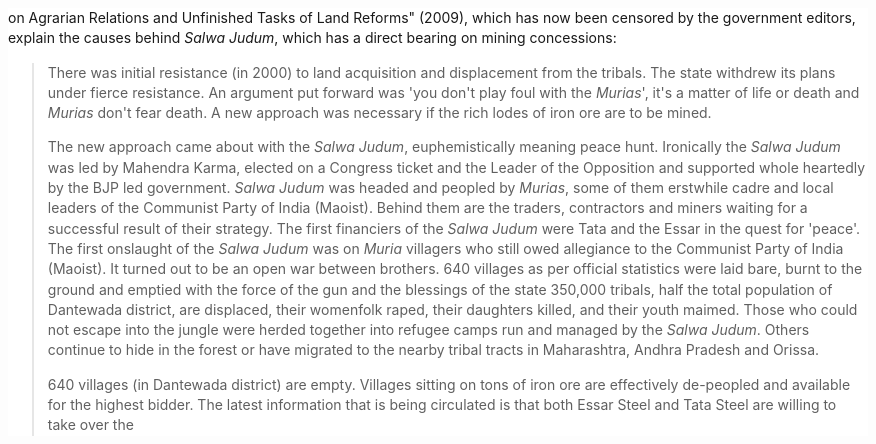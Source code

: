 on Agrarian Relations and Unfinished Tasks
of Land Reforms" (2009), which has now
been censored by the government editors,
explain the causes behind _Salwa Judum_,
which has a direct bearing on mining
concessions:

>There was initial resistance (in 2000)
>to land acquisition and displacement
>from the tribals. The state withdrew its
>plans under fierce resistance. An
>argument put forward was 'you don't
>play foul with the _Murias_', it's a matter
>of life or death and _Murias_ don't fear
>death. A new approach was
>necessary if the rich lodes of iron ore
>are to be mined.
>
>The new approach came about with
>the _Salwa Judum_, euphemistically
>meaning peace hunt. Ironically the
>_Salwa Judum_ was led by Mahendra
>Karma, elected on a Congress ticket
>and the Leader of the Opposition and
>supported whole heartedly by the BJP
>led government. _Salwa Judum_ was
>headed and peopled by _Murias_, some
>of them erstwhile cadre and local
>leaders of the Communist Party of
>India (Maoist). Behind them are the
>traders, contractors and miners
>waiting for a successful result of their
>strategy. The first financiers of the
>_Salwa Judum_ were Tata and the
>Essar in the quest for 'peace'. The
>first onslaught of the _Salwa Judum_
>was on _Muria_ villagers who still owed
>allegiance to the Communist Party of
>India (Maoist). It turned out to be an
>open war between brothers. 640
>villages as per official statistics were
>laid bare, burnt to the ground and
>emptied with the force of the gun and
>the blessings of the state 350,000
>tribals, half the total population of
>Dantewada district, are displaced,
>their womenfolk raped, their
>daughters killed, and their youth
>maimed. Those who could not escape
>into the jungle were herded together
>into refugee camps run and managed
>by the _Salwa Judum_. Others continue
>to hide in the forest or have migrated
>to the nearby tribal tracts in
>Maharashtra, Andhra Pradesh and
>Orissa.
>
>640 villages (in Dantewada district)
>are empty. Villages sitting on tons of
>iron ore are effectively de-peopled
>and available for the highest bidder.
>The latest information that is being
>circulated is that both Essar Steel and
>Tata Steel are willing to take over the